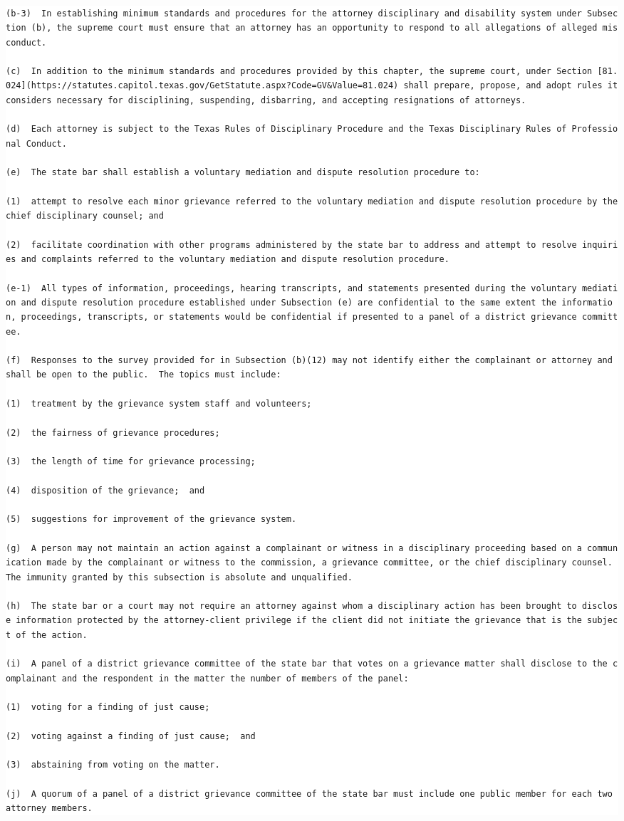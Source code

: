     (b-3)  In establishing minimum standards and procedures for the attorney disciplinary and disability system under Subsection (b), the supreme court must ensure that an attorney has an opportunity to respond to all allegations of alleged misconduct.
    
    (c)  In addition to the minimum standards and procedures provided by this chapter, the supreme court, under Section [81.024](https://statutes.capitol.texas.gov/GetStatute.aspx?Code=GV&Value=81.024) shall prepare, propose, and adopt rules it considers necessary for disciplining, suspending, disbarring, and accepting resignations of attorneys.
    
    (d)  Each attorney is subject to the Texas Rules of Disciplinary Procedure and the Texas Disciplinary Rules of Professional Conduct.
    
    (e)  The state bar shall establish a voluntary mediation and dispute resolution procedure to:
    
    (1)  attempt to resolve each minor grievance referred to the voluntary mediation and dispute resolution procedure by the chief disciplinary counsel; and
    
    (2)  facilitate coordination with other programs administered by the state bar to address and attempt to resolve inquiries and complaints referred to the voluntary mediation and dispute resolution procedure.
    
    (e-1)  All types of information, proceedings, hearing transcripts, and statements presented during the voluntary mediation and dispute resolution procedure established under Subsection (e) are confidential to the same extent the information, proceedings, transcripts, or statements would be confidential if presented to a panel of a district grievance committee.
    
    (f)  Responses to the survey provided for in Subsection (b)(12) may not identify either the complainant or attorney and shall be open to the public.  The topics must include:
    
    (1)  treatment by the grievance system staff and volunteers;
    
    (2)  the fairness of grievance procedures;
    
    (3)  the length of time for grievance processing;
    
    (4)  disposition of the grievance;  and
    
    (5)  suggestions for improvement of the grievance system.
    
    (g)  A person may not maintain an action against a complainant or witness in a disciplinary proceeding based on a communication made by the complainant or witness to the commission, a grievance committee, or the chief disciplinary counsel.  The immunity granted by this subsection is absolute and unqualified.
    
    (h)  The state bar or a court may not require an attorney against whom a disciplinary action has been brought to disclose information protected by the attorney-client privilege if the client did not initiate the grievance that is the subject of the action.
    
    (i)  A panel of a district grievance committee of the state bar that votes on a grievance matter shall disclose to the complainant and the respondent in the matter the number of members of the panel:
    
    (1)  voting for a finding of just cause;
    
    (2)  voting against a finding of just cause;  and
    
    (3)  abstaining from voting on the matter.
    
    (j)  A quorum of a panel of a district grievance committee of the state bar must include one public member for each two attorney members.
    